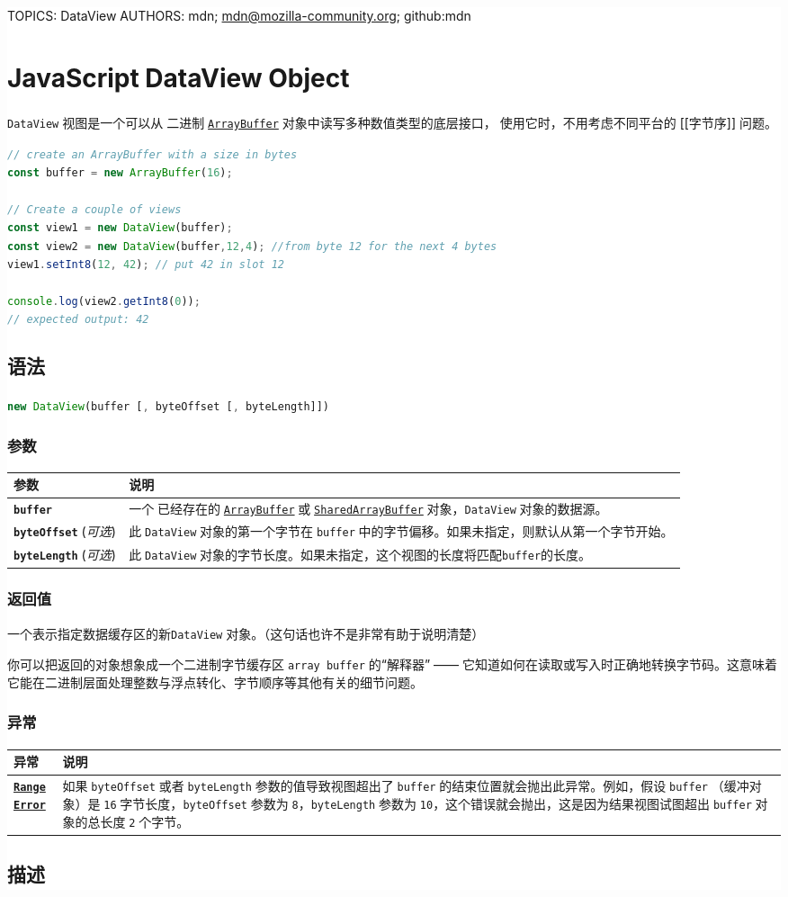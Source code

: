 TOPICS: DataView
AUTHORS: mdn; mdn@mozilla-community.org; github:mdn

# JavaScript DataView Object

`DataView` 视图是一个可以从 二进制 [`ArrayBuffer`](/zh-hans/webfrontend/ArrayBuffer) 对象中读写多种数值类型的底层接口，
使用它时，不用考虑不同平台的 [[字节序]] 问题。

```JavaScript
// create an ArrayBuffer with a size in bytes
const buffer = new ArrayBuffer(16);

// Create a couple of views
const view1 = new DataView(buffer);
const view2 = new DataView(buffer,12,4); //from byte 12 for the next 4 bytes
view1.setInt8(12, 42); // put 42 in slot 12

console.log(view2.getInt8(0));
// expected output: 42
```

## 语法

```JavaScript
new DataView(buffer [, byteOffset [, byteLength]])
```

### 参数

| 参数 | 说明 |
| :-- | :-- |
|**`buffer`**|一个 已经存在的 [`ArrayBuffer`](/zh-hans/webfrontend/ArrayBuffer) 或 [`SharedArrayBuffer`](/zh-hans/webfrontend/SharedArrayBuffer)  对象，`DataView` 对象的数据源。|
|**`byteOffset`** (*可选*)|此 `DataView` 对象的第一个字节在 `buffer` 中的字节偏移。如果未指定，则默认从第一个字节开始。|
|**`byteLength`** (*可选*)|此 `DataView` 对象的字节长度。如果未指定，这个视图的长度将匹配`buffer`的长度。|

### 返回值

一个表示指定数据缓存区的新`DataView` 对象。（这句话也许不是非常有助于说明清楚）

你可以把返回的对象想象成一个二进制字节缓存区 `array buffer` 的“解释器” —— 它知道如何在读取或写入时正确地转换字节码。这意味着它能在二进制层面处理整数与浮点转化、字节顺序等其他有关的细节问题。

### 异常

| 异常 | 说明 |
| :-- | :-- |
|**[`RangeError`](/zh-hans/webfrontend/RangeError)**| 如果 `byteOffset` 或者 `byteLength` 参数的值导致视图超出了 `buffer` 的结束位置就会抛出此异常。例如，假设 `buffer` （缓冲对象）是 `16` 字节长度，`byteOffset` 参数为 `8`，`byteLength` 参数为 `10`，这个错误就会抛出，这是因为结果视图试图超出 `buffer` 对象的总长度 `2` 个字节。|

## 描述
